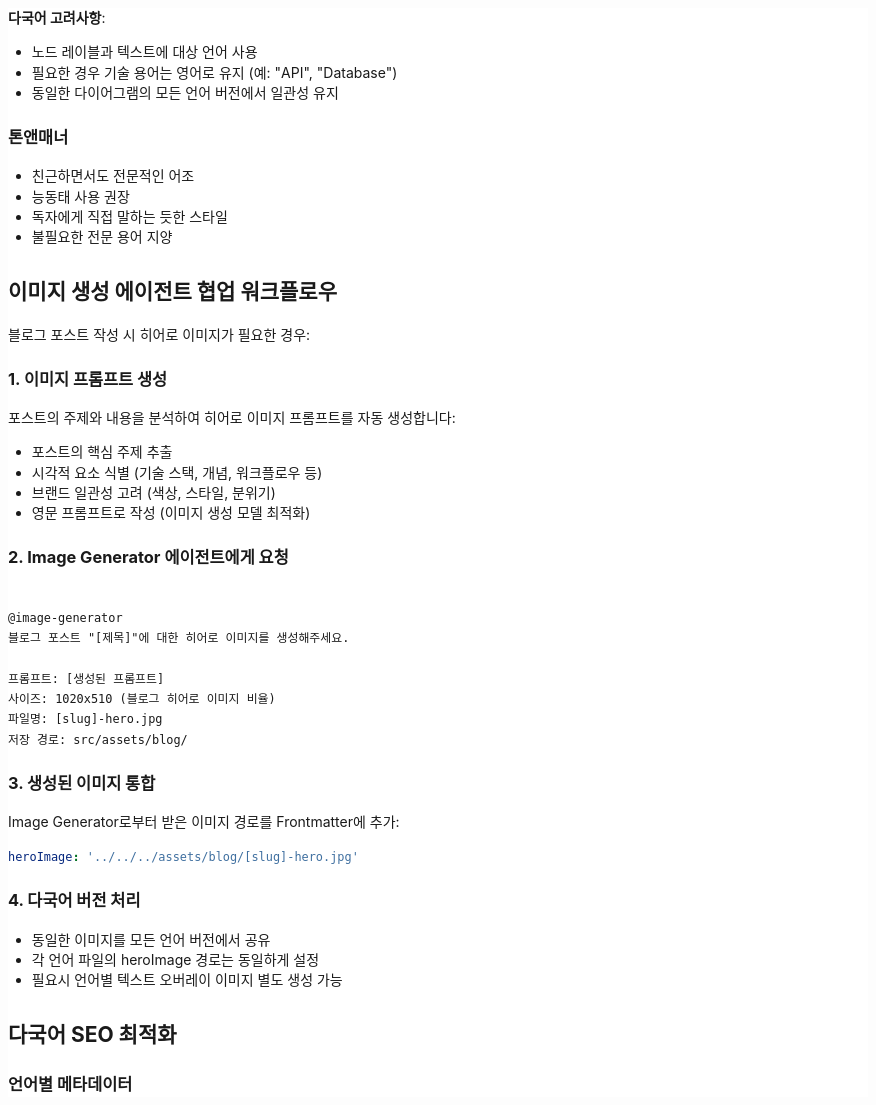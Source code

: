 **다국어 고려사항**:
- 노드 레이블과 텍스트에 대상 언어 사용
- 필요한 경우 기술 용어는 영어로 유지 (예: "API", "Database")
- 동일한 다이어그램의 모든 언어 버전에서 일관성 유지

### 톤앤매너
- 친근하면서도 전문적인 어조
- 능동태 사용 권장
- 독자에게 직접 말하는 듯한 스타일
- 불필요한 전문 용어 지양

## 이미지 생성 에이전트 협업 워크플로우

블로그 포스트 작성 시 히어로 이미지가 필요한 경우:

### 1. 이미지 프롬프트 생성
포스트의 주제와 내용을 분석하여 히어로 이미지 프롬프트를 자동 생성합니다:
- 포스트의 핵심 주제 추출
- 시각적 요소 식별 (기술 스택, 개념, 워크플로우 등)
- 브랜드 일관성 고려 (색상, 스타일, 분위기)
- 영문 프롬프트로 작성 (이미지 생성 모델 최적화)

### 2. Image Generator 에이전트에게 요청
```

@image-generator
블로그 포스트 "[제목]"에 대한 히어로 이미지를 생성해주세요.

프롬프트: [생성된 프롬프트]
사이즈: 1020x510 (블로그 히어로 이미지 비율)
파일명: [slug]-hero.jpg
저장 경로: src/assets/blog/

````

### 3. 생성된 이미지 통합
Image Generator로부터 받은 이미지 경로를 Frontmatter에 추가:
```yaml
heroImage: '../../../assets/blog/[slug]-hero.jpg'
````

### 4. 다국어 버전 처리

- 동일한 이미지를 모든 언어 버전에서 공유
- 각 언어 파일의 heroImage 경로는 동일하게 설정
- 필요시 언어별 텍스트 오버레이 이미지 별도 생성 가능

## 다국어 SEO 최적화

### 언어별 메타데이터
